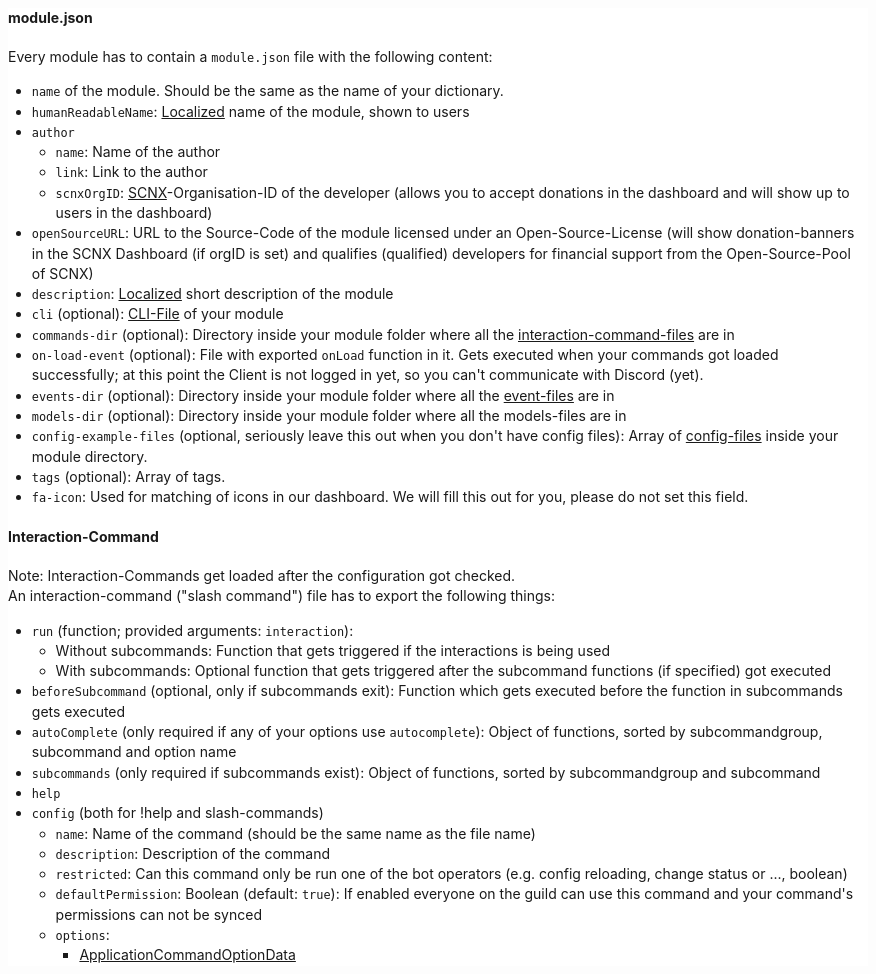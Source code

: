 #### module.json

Every module has to contain a `module.json` file with the following content:

* `name` of the module. Should be the same as the name of your dictionary.
* `humanReadableName`: [Localized](#localization) name of the module, shown to users
* `author`
    * `name`: Name of the author
    * `link`: Link to the author
    * `scnxOrgID`:   [SCNX](https://scnx.xyz)-Organisation-ID of the developer (allows you to accept donations in the
      dashboard and will show up to users in the dashboard)
* `openSourceURL`: URL to the Source-Code of the module licensed under an Open-Source-License (will show
  donation-banners in the SCNX Dashboard (if orgID is set) and qualifies (qualified) developers for financial support
  from the Open-Source-Pool of SCNX)
* `description`: [Localized](#localization)  short description of the module
* `cli` (optional): [CLI-File](#cli-files) of your module
* `commands-dir` (optional): Directory inside your module folder where all
  the [interaction-command-files](#interaction-command) are in
* `on-load-event` (optional): File with exported `onLoad` function in it. Gets executed when your commands got loaded
  successfully; at this point the Client is not logged in yet, so you can't communicate with Discord (yet).
* `events-dir` (optional): Directory inside your module folder where all the [event-files](#events) are in
* `models-dir` (optional): Directory inside your module folder where all the models-files are in
* `config-example-files` (optional, seriously leave this out when you don't have config files): Array
  of [config-files](#example-config-file) inside your module directory.
* `tags` (optional): Array of tags.
* `fa-icon`: Used for matching of icons in our dashboard. We will fill this out for you, please do not set this field.

#### Interaction-Command

Note: Interaction-Commands get loaded after the configuration got checked.\
An interaction-command ("slash command") file has to export the following things:

* `run` (function; provided arguments: `interaction`):
    * Without subcommands: Function that gets triggered if the interactions is being used
    * With subcommands: Optional function that gets triggered after the subcommand functions (if specified) got executed
* `beforeSubcommand` (optional, only if subcommands exit): Function which gets executed before the function in
  subcommands gets executed
* `autoComplete` (only required if any of your options use `autocomplete`): Object of functions, sorted by
  subcommandgroup, subcommand and option name
* `subcommands` (only required if subcommands exist): Object of functions, sorted by subcommandgroup and subcommand
* `help`
* `config` (both for !help and slash-commands)
    * `name`: Name of the command (should be the same name as the file name)
    * `description`: Description of the command
    * `restricted`: Can this command only be run one of the bot operators (e.g. config reloading, change status or ...,
      boolean)
    * `defaultPermission`: Boolean (default: `true`): If enabled everyone on the guild can use this command and your
      command's permissions can not be synced
    * `options`:
        * [ApplicationCommandOptionData](https://old.discordjs.dev/#/docs/discord.js/13.16.0/typedef/ApplicationCommandData)